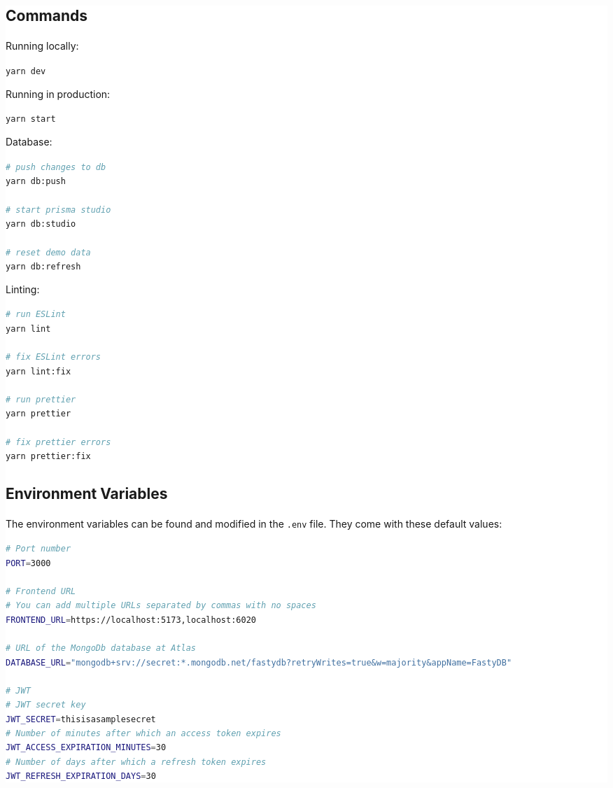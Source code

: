 ## Commands

Running locally:

```bash
yarn dev
```

Running in production:

```bash
yarn start
```

Database:

```bash
# push changes to db
yarn db:push

# start prisma studio
yarn db:studio

# reset demo data
yarn db:refresh
```

Linting:

```bash
# run ESLint
yarn lint

# fix ESLint errors
yarn lint:fix

# run prettier
yarn prettier

# fix prettier errors
yarn prettier:fix
```

## Environment Variables

The environment variables can be found and modified in the `.env` file. They come with these default values:

```bash
# Port number
PORT=3000

# Frontend URL
# You can add multiple URLs separated by commas with no spaces
FRONTEND_URL=https://localhost:5173,localhost:6020

# URL of the MongoDb database at Atlas
DATABASE_URL="mongodb+srv://secret:*.mongodb.net/fastydb?retryWrites=true&w=majority&appName=FastyDB"

# JWT
# JWT secret key
JWT_SECRET=thisisasamplesecret
# Number of minutes after which an access token expires
JWT_ACCESS_EXPIRATION_MINUTES=30
# Number of days after which a refresh token expires
JWT_REFRESH_EXPIRATION_DAYS=30
```

